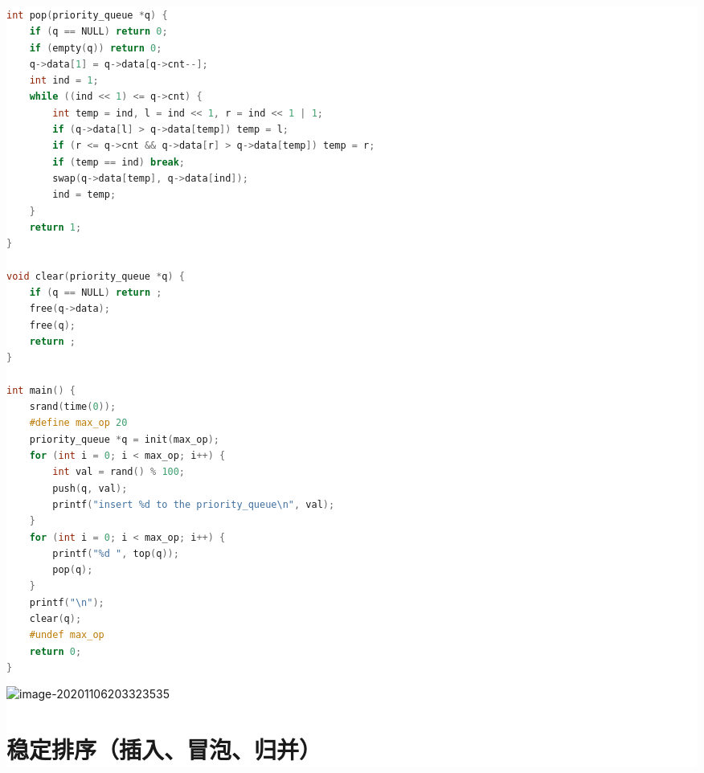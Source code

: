 ```c
int pop(priority_queue *q) {
    if (q == NULL) return 0;
    if (empty(q)) return 0;
    q->data[1] = q->data[q->cnt--];
    int ind = 1;
    while ((ind << 1) <= q->cnt) {
        int temp = ind, l = ind << 1, r = ind << 1 | 1;
        if (q->data[l] > q->data[temp]) temp = l;
        if (r <= q->cnt && q->data[r] > q->data[temp]) temp = r;
        if (temp == ind) break;
        swap(q->data[temp], q->data[ind]);
        ind = temp;
    }
    return 1;
}

void clear(priority_queue *q) {
    if (q == NULL) return ;
    free(q->data);
    free(q);
    return ;
}

int main() {
    srand(time(0));
    #define max_op 20
    priority_queue *q = init(max_op);
    for (int i = 0; i < max_op; i++) {
        int val = rand() % 100;
        push(q, val);
        printf("insert %d to the priority_queue\n", val);
    }
    for (int i = 0; i < max_op; i++) {
        printf("%d ", top(q));
        pop(q);
    }
    printf("\n");
    clear(q);
    #undef max_op
    return 0;
}
```

![image-20201106203323535](../linux系统编程笔记/image/image-20201106203323535.png)









# 稳定排序（插入、冒泡、归并）
